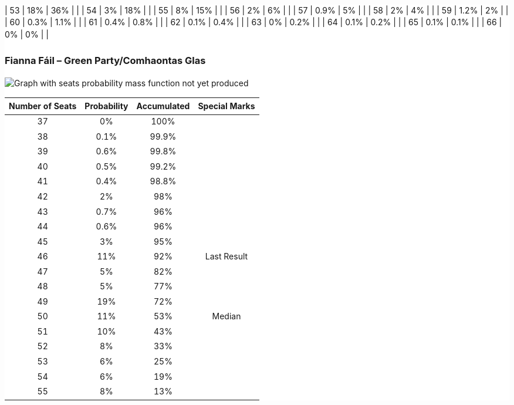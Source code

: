 | 53 | 18% | 36% |  |
| 54 | 3% | 18% |  |
| 55 | 8% | 15% |  |
| 56 | 2% | 6% |  |
| 57 | 0.9% | 5% |  |
| 58 | 2% | 4% |  |
| 59 | 1.2% | 2% |  |
| 60 | 0.3% | 1.1% |  |
| 61 | 0.4% | 0.8% |  |
| 62 | 0.1% | 0.4% |  |
| 63 | 0% | 0.2% |  |
| 64 | 0.1% | 0.2% |  |
| 65 | 0.1% | 0.1% |  |
| 66 | 0% | 0% |  |

### Fianna Fáil – Green Party/Comhaontas Glas

![Graph with seats probability mass function not yet produced](2016-11-25-RedC-coalitions-seats-pmf-ff–gp.png "Seats Probability Mass Function")

| Number of Seats | Probability | Accumulated | Special Marks |
|:---------------:|:-----------:|:-----------:|:-------------:|
| 37 | 0% | 100% |  |
| 38 | 0.1% | 99.9% |  |
| 39 | 0.6% | 99.8% |  |
| 40 | 0.5% | 99.2% |  |
| 41 | 0.4% | 98.8% |  |
| 42 | 2% | 98% |  |
| 43 | 0.7% | 96% |  |
| 44 | 0.6% | 96% |  |
| 45 | 3% | 95% |  |
| 46 | 11% | 92% | Last Result |
| 47 | 5% | 82% |  |
| 48 | 5% | 77% |  |
| 49 | 19% | 72% |  |
| 50 | 11% | 53% | Median |
| 51 | 10% | 43% |  |
| 52 | 8% | 33% |  |
| 53 | 6% | 25% |  |
| 54 | 6% | 19% |  |
| 55 | 8% | 13% |  |